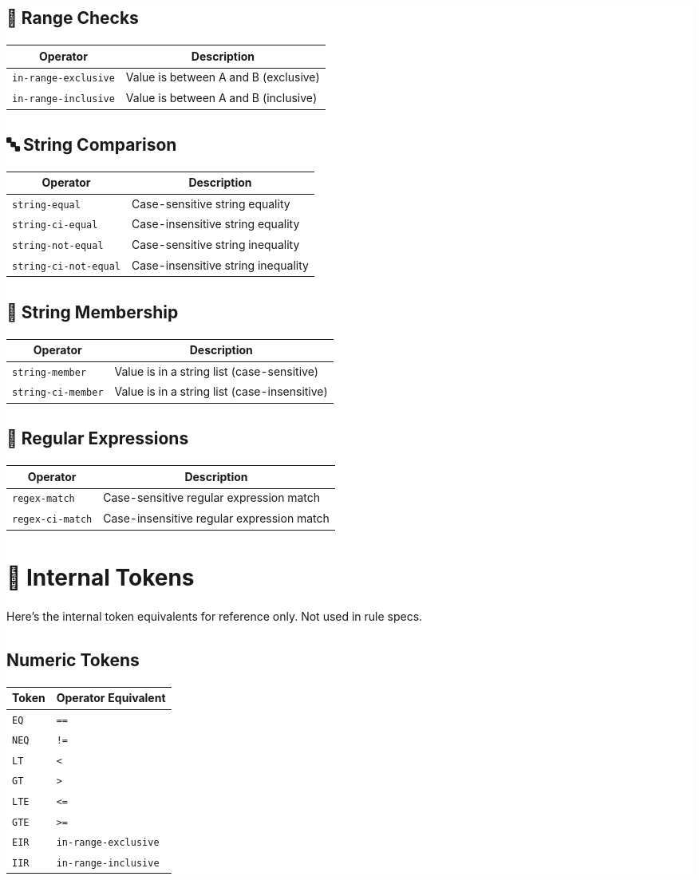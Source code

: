 ## 📏 Range Checks

| Operator             | Description                          |
|----------------------|--------------------------------------|
| `in-range-exclusive` | Value is between A and B (exclusive) |
| `in-range-inclusive` | Value is between A and B (inclusive) |

## 🔤 String Comparison

| Operator              | Description                        |
|-----------------------|------------------------------------|
| `string-equal`        | Case-sensitive string equality     |
| `string-ci-equal`     | Case-insensitive string equality   |
| `string-not-equal`    |Case-sensitive string inequality    |
| `string-ci-not-equal` | Case-insensitive string inequality |

## 🧩 String Membership

| Operator              | Description                                  |
|-----------------------|----------------------------------------------|
| `string-member`       | Value is in a string list (case-sensitive)   |
| `string-ci-member`    | Value is in a string list (case-insensitive) |

## 🧪 Regular Expressions

| Operator              | Description                               |
|-----------------------|-------------------------------------------|
| `regex-match`         | Case-sensitive regular expression match   |
| `regex-ci-match`      | Case-insensitive regular expression match |

# 🧿 Internal Tokens

Here’s the internal token equivalents for reference only. Not used in rule
specs.

## Numeric Tokens

| Token | Operator Equivalent  |
|-------|----------------------|
| `EQ`  | `==`                 |
| `NEQ` | `!=`                 |
| `LT`  | `<`                  |
| `GT`  | `>`                  |
| `LTE` | `<=`                 |
| `GTE` | `>=`                 |
| `EIR` | `in-range-exclusive` |
| `IIR` | `in-range-inclusive` |
